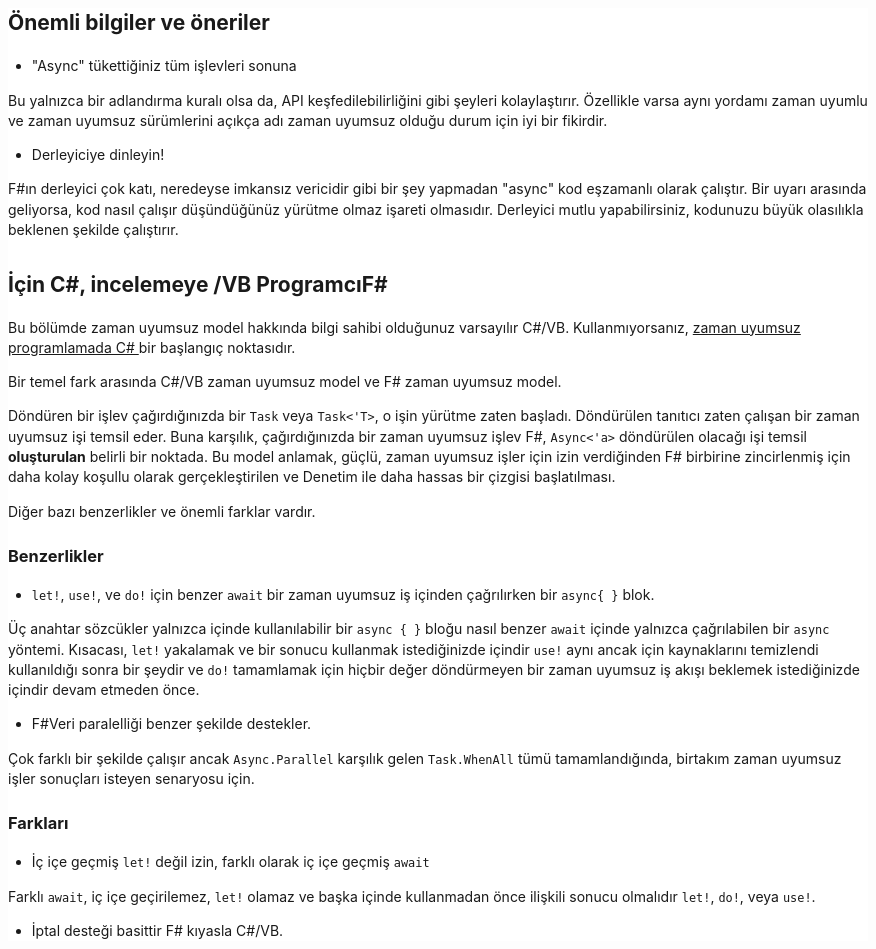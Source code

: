 ## <a name="important-info-and-advice"></a>Önemli bilgiler ve öneriler

*   "Async" tükettiğiniz tüm işlevleri sonuna

 Bu yalnızca bir adlandırma kuralı olsa da, API keşfedilebilirliğini gibi şeyleri kolaylaştırır. Özellikle varsa aynı yordamı zaman uyumlu ve zaman uyumsuz sürümlerini açıkça adı zaman uyumsuz olduğu durum için iyi bir fikirdir.

*   Derleyiciye dinleyin!

 F#ın derleyici çok katı, neredeyse imkansız vericidir gibi bir şey yapmadan "async" kod eşzamanlı olarak çalıştır. Bir uyarı arasında geliyorsa, kod nasıl çalışır düşündüğünüz yürütme olmaz işareti olmasıdır. Derleyici mutlu yapabilirsiniz, kodunuzu büyük olasılıkla beklenen şekilde çalıştırır.

## <a name="for-the-cvb-programmer-looking-into-f"></a>İçin C#, incelemeye /VB ProgramcıF# #

Bu bölümde zaman uyumsuz model hakkında bilgi sahibi olduğunuz varsayılır C#/VB. Kullanmıyorsanız, [zaman uyumsuz programlamada C# ](../../../csharp/async.md) bir başlangıç noktasıdır.

Bir temel fark arasında C#/VB zaman uyumsuz model ve F# zaman uyumsuz model.

Döndüren bir işlev çağırdığınızda bir `Task` veya `Task<'T>`, o işin yürütme zaten başladı. Döndürülen tanıtıcı zaten çalışan bir zaman uyumsuz işi temsil eder. Buna karşılık, çağırdığınızda bir zaman uyumsuz işlev F#, `Async<'a>` döndürülen olacağı işi temsil **oluşturulan** belirli bir noktada. Bu model anlamak, güçlü, zaman uyumsuz işler için izin verdiğinden F# birbirine zincirlenmiş için daha kolay koşullu olarak gerçekleştirilen ve Denetim ile daha hassas bir çizgisi başlatılması.

Diğer bazı benzerlikler ve önemli farklar vardır.

### <a name="similarities"></a>Benzerlikler

*   `let!`, `use!`, ve `do!` için benzer `await` bir zaman uyumsuz iş içinden çağrılırken bir `async{ }` blok.

 Üç anahtar sözcükler yalnızca içinde kullanılabilir bir `async { }` bloğu nasıl benzer `await` içinde yalnızca çağrılabilen bir `async` yöntemi. Kısacası, `let!` yakalamak ve bir sonucu kullanmak istediğinizde içindir `use!` aynı ancak için kaynaklarını temizlendi kullanıldığı sonra bir şeydir ve `do!` tamamlamak için hiçbir değer döndürmeyen bir zaman uyumsuz iş akışı beklemek istediğinizde içindir devam etmeden önce.

*   F#Veri paralelliği benzer şekilde destekler.

 Çok farklı bir şekilde çalışır ancak `Async.Parallel` karşılık gelen `Task.WhenAll` tümü tamamlandığında, birtakım zaman uyumsuz işler sonuçları isteyen senaryosu için.

### <a name="differences"></a>Farkları

*   İç içe geçmiş `let!` değil izin, farklı olarak iç içe geçmiş `await`

 Farklı `await`, iç içe geçirilemez, `let!` olamaz ve başka içinde kullanmadan önce ilişkili sonucu olmalıdır `let!`, `do!`, veya `use!`.

*   İptal desteği basittir F# kıyasla C#/VB.
